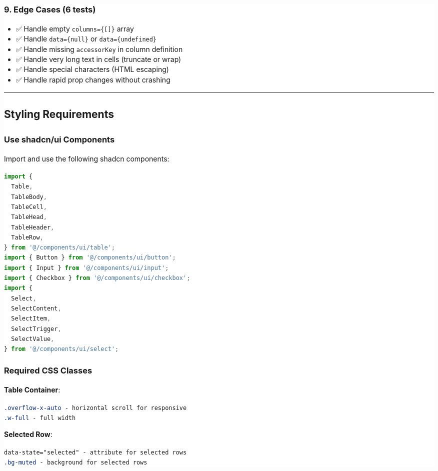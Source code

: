 
### 9. Edge Cases (6 tests)

- ✅ Handle empty `columns={[]}` array
- ✅ Handle `data={null}` or `data={undefined}`
- ✅ Handle missing `accessorKey` in column definition
- ✅ Handle very long text in cells (truncate or wrap)
- ✅ Handle special characters (HTML escaping)
- ✅ Handle rapid prop changes without crashing

---

## Styling Requirements

### Use shadcn/ui Components

Import and use the following shadcn components:

```typescript
import {
  Table,
  TableBody,
  TableCell,
  TableHead,
  TableHeader,
  TableRow,
} from '@/components/ui/table';
import { Button } from '@/components/ui/button';
import { Input } from '@/components/ui/input';
import { Checkbox } from '@/components/ui/checkbox';
import {
  Select,
  SelectContent,
  SelectItem,
  SelectTrigger,
  SelectValue,
} from '@/components/ui/select';
```

### Required CSS Classes

**Table Container**:

```css
.overflow-x-auto - horizontal scroll for responsive
.w-full - full width
```

**Selected Row**:

```css
data-state="selected" - attribute for selected rows
.bg-muted - background for selected rows
```
